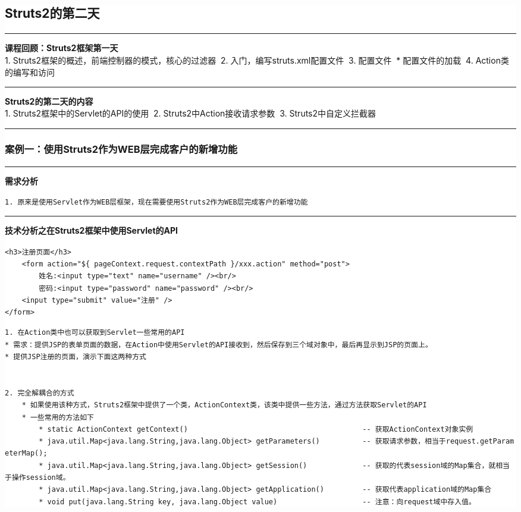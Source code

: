 ## Struts2的第二天 ##

----------

**课程回顾：Struts2框架第一天**
​	
​	1. Struts2框架的概述，前端控制器的模式，核心的过滤器
​	2. 入门，编写struts.xml配置文件
​	3. 配置文件
​		* 配置文件的加载
​	4. Action类的编写和访问

----------

**Struts2的第二天的内容**
​	
​	1. Struts2框架中的Servlet的API的使用
​	2. Struts2中Action接收请求参数
​	3. Struts2中自定义拦截器

----------

### 案例一：使用Struts2作为WEB层完成客户的新增功能 ###

----------

**需求分析**

	1. 原来是使用Servlet作为WEB层框架，现在需要使用Struts2作为WEB层完成客户的新增功能

----------

**技术分析之在Struts2框架中使用Servlet的API**

```
<h3>注册页面</h3>
	<form action="${ pageContext.request.contextPath }/xxx.action" method="post">
		姓名:<input type="text" name="username" /><br/>
		密码:<input type="password" name="password" /><br/>
	<input type="submit" value="注册" />
</form>
```

 	1. 在Action类中也可以获取到Servlet一些常用的API
    * 需求：提供JSP的表单页面的数据，在Action中使用Servlet的API接收到，然后保存到三个域对象中，最后再显示到JSP的页面上。
    * 提供JSP注册的页面，演示下面这两种方式


	2. 完全解耦合的方式
		* 如果使用该种方式，Struts2框架中提供了一个类，ActionContext类，该类中提供一些方法，通过方法获取Servlet的API
		* 一些常用的方法如下
			* static ActionContext getContext()  										-- 获取ActionContext对象实例
			* java.util.Map<java.lang.String,java.lang.Object> getParameters()  		-- 获取请求参数，相当于request.getParameterMap();
			* java.util.Map<java.lang.String,java.lang.Object> getSession()  			-- 获取的代表session域的Map集合，就相当于操作session域。
			* java.util.Map<java.lang.String,java.lang.Object> getApplication() 		-- 获取代表application域的Map集合
			* void put(java.lang.String key, java.lang.Object value)  					-- 注意：向request域中存入值。
	